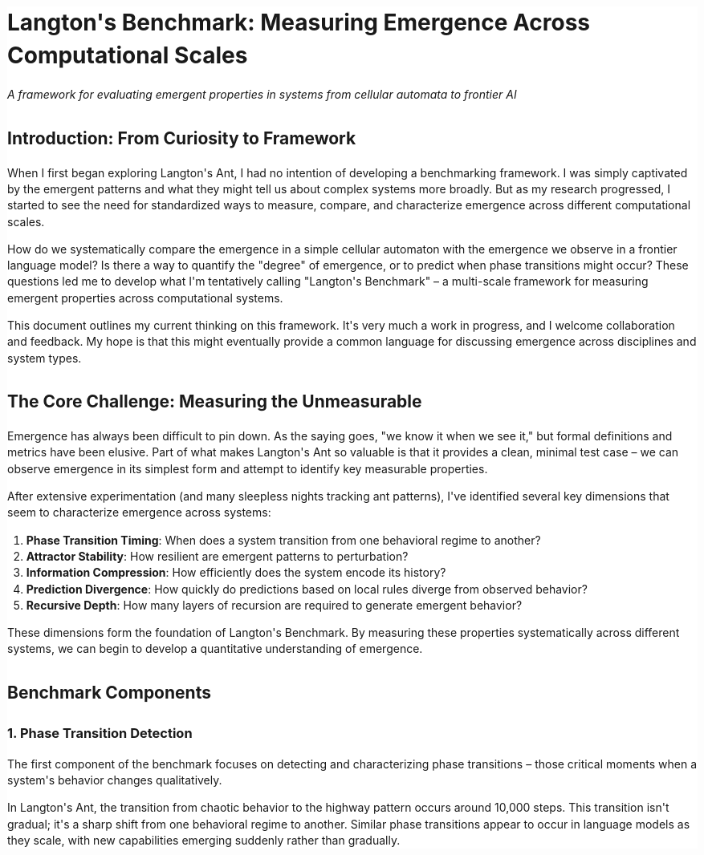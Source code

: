 # Langton's Benchmark: Measuring Emergence Across Computational Scales

*A framework for evaluating emergent properties in systems from cellular automata to frontier AI*

## Introduction: From Curiosity to Framework

When I first began exploring Langton's Ant, I had no intention of developing a benchmarking framework. I was simply captivated by the emergent patterns and what they might tell us about complex systems more broadly. But as my research progressed, I started to see the need for standardized ways to measure, compare, and characterize emergence across different computational scales.

How do we systematically compare the emergence in a simple cellular automaton with the emergence we observe in a frontier language model? Is there a way to quantify the "degree" of emergence, or to predict when phase transitions might occur? These questions led me to develop what I'm tentatively calling "Langton's Benchmark" – a multi-scale framework for measuring emergent properties across computational systems.

This document outlines my current thinking on this framework. It's very much a work in progress, and I welcome collaboration and feedback. My hope is that this might eventually provide a common language for discussing emergence across disciplines and system types.

## The Core Challenge: Measuring the Unmeasurable

Emergence has always been difficult to pin down. As the saying goes, "we know it when we see it," but formal definitions and metrics have been elusive. Part of what makes Langton's Ant so valuable is that it provides a clean, minimal test case – we can observe emergence in its simplest form and attempt to identify key measurable properties.

After extensive experimentation (and many sleepless nights tracking ant patterns), I've identified several key dimensions that seem to characterize emergence across systems:

1. **Phase Transition Timing**: When does a system transition from one behavioral regime to another?
2. **Attractor Stability**: How resilient are emergent patterns to perturbation?
3. **Information Compression**: How efficiently does the system encode its history?
4. **Prediction Divergence**: How quickly do predictions based on local rules diverge from observed behavior?
5. **Recursive Depth**: How many layers of recursion are required to generate emergent behavior?

These dimensions form the foundation of Langton's Benchmark. By measuring these properties systematically across different systems, we can begin to develop a quantitative understanding of emergence.

## Benchmark Components

### 1. Phase Transition Detection

The first component of the benchmark focuses on detecting and characterizing phase transitions – those critical moments when a system's behavior changes qualitatively.

In Langton's Ant, the transition from chaotic behavior to the highway pattern occurs around 10,000 steps. This transition isn't gradual; it's a sharp shift from one behavioral regime to another. Similar phase transitions appear to occur in language models as they scale, with new capabilities emerging suddenly rather than gradually.
